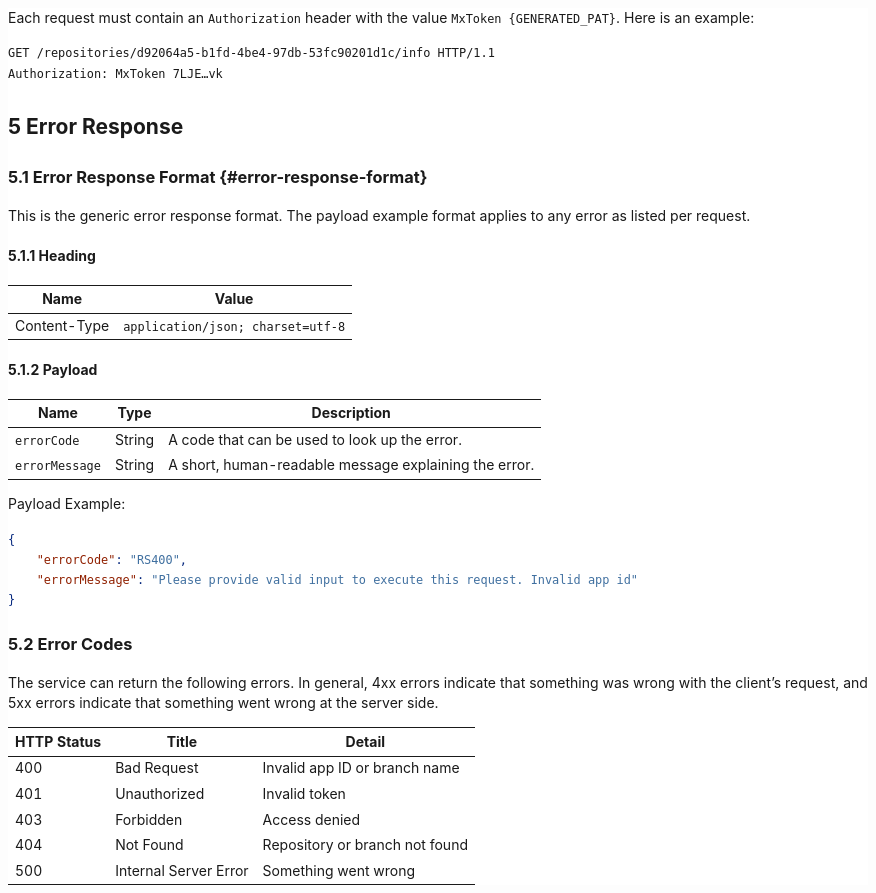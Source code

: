 Each request must contain an `Authorization` header with the value `MxToken {GENERATED_PAT}`. Here is an example:

```http {linenos=false}
GET /repositories/d92064a5-b1fd-4be4-97db-53fc90201d1c/info HTTP/1.1
Authorization: MxToken 7LJE…vk
```

## 5 Error Response

### 5.1 Error Response Format {#error-response-format}

This is the generic error response format. The payload example format applies to any error as listed per request.

#### 5.1.1 Heading

| Name | Value |
| --- | --- |
| Content-Type | `application/json; charset=utf-8` |

#### 5.1.2 Payload

| Name | Type | Description |
| --- | --- | --- |
| `errorCode` | String | A code that can be used to look up the error. |
| `errorMessage` | String | A short, human-readable message explaining the error. |

Payload Example:

```json
{
    "errorCode": "RS400",
    "errorMessage": "Please provide valid input to execute this request. Invalid app id"
}
```

### 5.2 Error Codes

The service can return the following errors. In general, 4xx errors indicate that something was wrong with the client’s request, and 5xx errors indicate that something went wrong at the server side.

| HTTP Status | Title | Detail |
| --- | --- | --- |
| 400 | Bad Request | Invalid app ID or branch name |
| 401 | Unauthorized | Invalid token |
| 403 | Forbidden | Access denied |
| 404 | Not Found | Repository or branch not found |
| 500 | Internal Server Error | Something went wrong |

